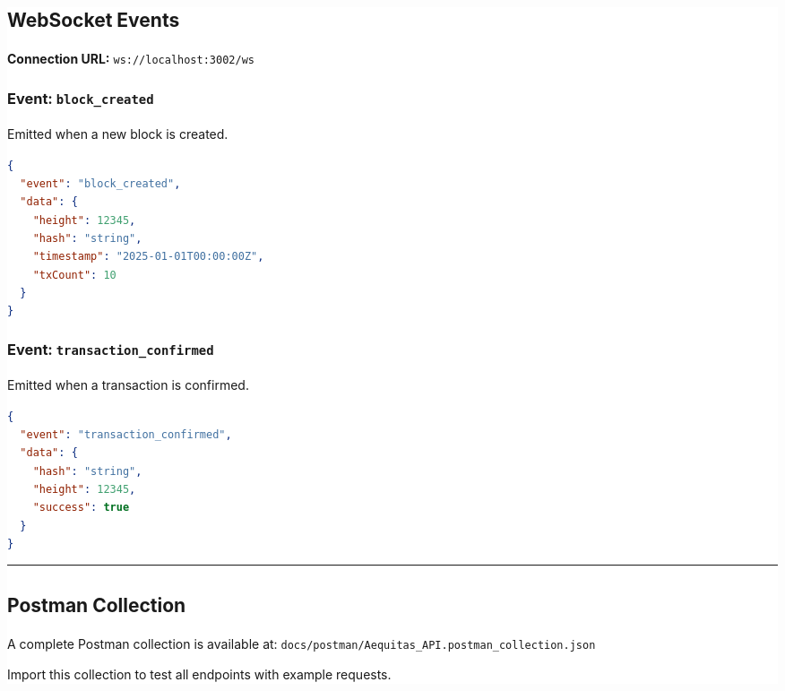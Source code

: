 
## WebSocket Events

**Connection URL:** `ws://localhost:3002/ws`

### Event: `block_created`
Emitted when a new block is created.

```json
{
  "event": "block_created",
  "data": {
    "height": 12345,
    "hash": "string",
    "timestamp": "2025-01-01T00:00:00Z",
    "txCount": 10
  }
}
```

### Event: `transaction_confirmed`
Emitted when a transaction is confirmed.

```json
{
  "event": "transaction_confirmed",
  "data": {
    "hash": "string",
    "height": 12345,
    "success": true
  }
}
```

---

## Postman Collection

A complete Postman collection is available at: `docs/postman/Aequitas_API.postman_collection.json`

Import this collection to test all endpoints with example requests.
